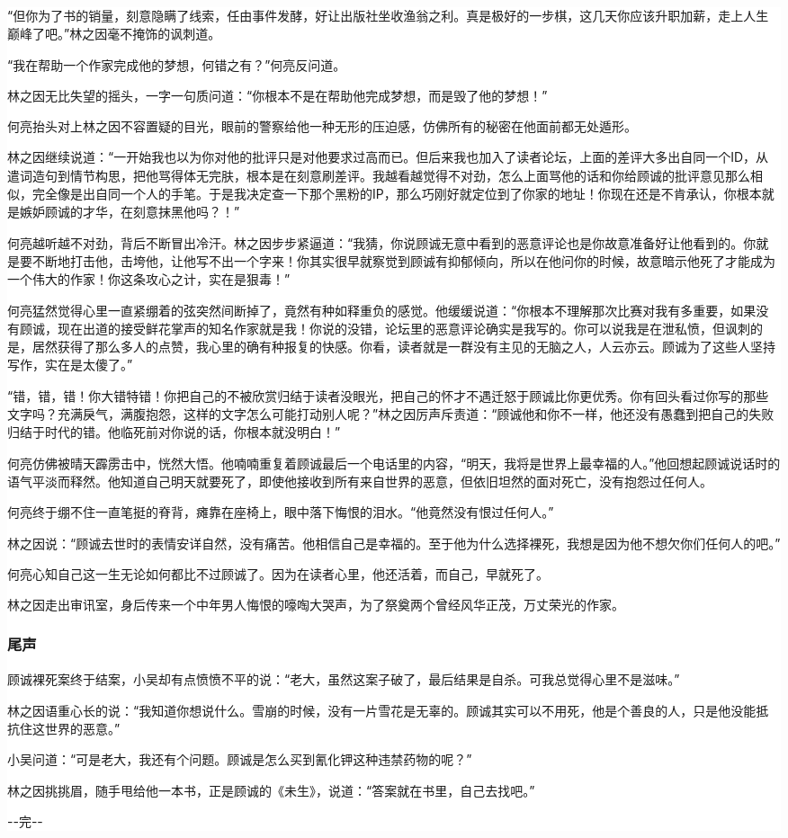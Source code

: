 “但你为了书的销量，刻意隐瞒了线索，任由事件发酵，好让出版社坐收渔翁之利。真是极好的一步棋，这几天你应该升职加薪，走上人生巅峰了吧。”林之因毫不掩饰的讽刺道。

“我在帮助一个作家完成他的梦想，何错之有？”何亮反问道。

林之因无比失望的摇头，一字一句质问道：“你根本不是在帮助他完成梦想，而是毁了他的梦想！”

何亮抬头对上林之因不容置疑的目光，眼前的警察给他一种无形的压迫感，仿佛所有的秘密在他面前都无处遁形。

林之因继续说道：“一开始我也以为你对他的批评只是对他要求过高而已。但后来我也加入了读者论坛，上面的差评大多出自同一个ID，从遣词造句到情节构思，把他骂得体无完肤，根本是在刻意刷差评。我越看越觉得不对劲，怎么上面骂他的话和你给顾诚的批评意见那么相似，完全像是出自同一个人的手笔。于是我决定查一下那个黑粉的IP，那么巧刚好就定位到了你家的地址！你现在还是不肯承认，你根本就是嫉妒顾诚的才华，在刻意抹黑他吗？！”

何亮越听越不对劲，背后不断冒出冷汗。林之因步步紧逼道：“我猜，你说顾诚无意中看到的恶意评论也是你故意准备好让他看到的。你就是要不断地打击他，击垮他，让他写不出一个字来！你其实很早就察觉到顾诚有抑郁倾向，所以在他问你的时候，故意暗示他死了才能成为一个伟大的作家！你这条攻心之计，实在是狠毒！”

何亮猛然觉得心里一直紧绷着的弦突然间断掉了，竟然有种如释重负的感觉。他缓缓说道：“你根本不理解那次比赛对我有多重要，如果没有顾诚，现在出道的接受鲜花掌声的知名作家就是我！你说的没错，论坛里的恶意评论确实是我写的。你可以说我是在泄私愤，但讽刺的是，居然获得了那么多人的点赞，我心里的确有种报复的快感。你看，读者就是一群没有主见的无脑之人，人云亦云。顾诚为了这些人坚持写作，实在是太傻了。”

“错，错，错！你大错特错！你把自己的不被欣赏归结于读者没眼光，把自己的怀才不遇迁怒于顾诚比你更优秀。你有回头看过你写的那些文字吗？充满戾气，满腹抱怨，这样的文字怎么可能打动别人呢？”林之因厉声斥责道：“顾诚他和你不一样，他还没有愚蠢到把自己的失败归结于时代的错。他临死前对你说的话，你根本就没明白！”

何亮仿佛被晴天霹雳击中，恍然大悟。他喃喃重复着顾诚最后一个电话里的内容，“明天，我将是世界上最幸福的人。”他回想起顾诚说话时的语气平淡而释然。他知道自己明天就要死了，即使他接收到所有来自世界的恶意，但依旧坦然的面对死亡，没有抱怨过任何人。

何亮终于绷不住一直笔挺的脊背，瘫靠在座椅上，眼中落下悔恨的泪水。“他竟然没有恨过任何人。”

林之因说：“顾诚去世时的表情安详自然，没有痛苦。他相信自己是幸福的。至于他为什么选择裸死，我想是因为他不想欠你们任何人的吧。”

何亮心知自己这一生无论如何都比不过顾诚了。因为在读者心里，他还活着，而自己，早就死了。

林之因走出审讯室，身后传来一个中年男人悔恨的嚎啕大哭声，为了祭奠两个曾经风华正茂，万丈荣光的作家。

### 尾声

顾诚裸死案终于结案，小吴却有点愤愤不平的说：“老大，虽然这案子破了，最后结果是自杀。可我总觉得心里不是滋味。”

林之因语重心长的说：“我知道你想说什么。雪崩的时候，没有一片雪花是无辜的。顾诚其实可以不用死，他是个善良的人，只是他没能抵抗住这世界的恶意。”

小吴问道：“可是老大，我还有个问题。顾诚是怎么买到氰化钾这种违禁药物的呢？”

林之因挑挑眉，随手甩给他一本书，正是顾诚的《未生》，说道：“答案就在书里，自己去找吧。”

--完--

